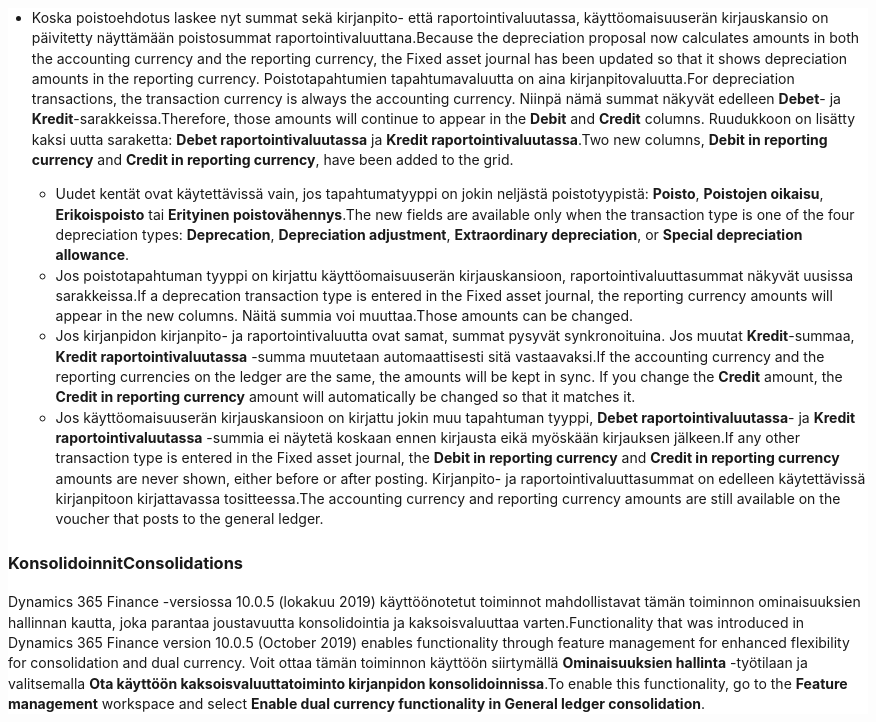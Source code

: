 - <span data-ttu-id="b7d79-377">Koska poistoehdotus laskee nyt summat sekä kirjanpito- että raportointivaluutassa, käyttöomaisuuserän kirjauskansio on päivitetty näyttämään poistosummat raportointivaluuttana.</span><span class="sxs-lookup"><span data-stu-id="b7d79-377">Because the depreciation proposal now calculates amounts in both the accounting currency and the reporting currency, the Fixed asset journal has been updated so that it shows depreciation amounts in the reporting currency.</span></span> <span data-ttu-id="b7d79-378">Poistotapahtumien tapahtumavaluutta on aina kirjanpitovaluutta.</span><span class="sxs-lookup"><span data-stu-id="b7d79-378">For depreciation transactions, the transaction currency is always the accounting currency.</span></span> <span data-ttu-id="b7d79-379">Niinpä nämä summat näkyvät edelleen **Debet**- ja **Kredit**-sarakkeissa.</span><span class="sxs-lookup"><span data-stu-id="b7d79-379">Therefore, those amounts will continue to appear in the **Debit** and **Credit** columns.</span></span> <span data-ttu-id="b7d79-380">Ruudukkoon on lisätty kaksi uutta saraketta: **Debet raportointivaluutassa** ja **Kredit raportointivaluutassa**.</span><span class="sxs-lookup"><span data-stu-id="b7d79-380">Two new columns, **Debit in reporting currency** and **Credit in reporting currency**, have been added to the grid.</span></span>

    - <span data-ttu-id="b7d79-381">Uudet kentät ovat käytettävissä vain, jos tapahtumatyyppi on jokin neljästä poistotyypistä: **Poisto**, **Poistojen oikaisu**, **Erikoispoisto** tai **Erityinen poistovähennys**.</span><span class="sxs-lookup"><span data-stu-id="b7d79-381">The new fields are available only when the transaction type is one of the four depreciation types: **Deprecation**, **Depreciation adjustment**, **Extraordinary depreciation**, or **Special depreciation allowance**.</span></span>
    - <span data-ttu-id="b7d79-382">Jos poistotapahtuman tyyppi on kirjattu käyttöomaisuuserän kirjauskansioon, raportointivaluuttasummat näkyvät uusissa sarakkeissa.</span><span class="sxs-lookup"><span data-stu-id="b7d79-382">If a deprecation transaction type is entered in the Fixed asset journal, the reporting currency amounts will appear in the new columns.</span></span> <span data-ttu-id="b7d79-383">Näitä summia voi muuttaa.</span><span class="sxs-lookup"><span data-stu-id="b7d79-383">Those amounts can be changed.</span></span>
    - <span data-ttu-id="b7d79-384">Jos kirjanpidon kirjanpito- ja raportointivaluutta ovat samat, summat pysyvät synkronoituina. Jos muutat **Kredit**-summaa, **Kredit raportointivaluutassa** -summa muutetaan automaattisesti sitä vastaavaksi.</span><span class="sxs-lookup"><span data-stu-id="b7d79-384">If the accounting currency and the reporting currencies on the ledger are the same, the amounts will be kept in sync. If you change the **Credit** amount, the **Credit in reporting currency** amount will automatically be changed so that it matches it.</span></span>
    - <span data-ttu-id="b7d79-385">Jos käyttöomaisuuserän kirjauskansioon on kirjattu jokin muu tapahtuman tyyppi, **Debet raportointivaluutassa**- ja **Kredit raportointivaluutassa** -summia ei näytetä koskaan ennen kirjausta eikä myöskään kirjauksen jälkeen.</span><span class="sxs-lookup"><span data-stu-id="b7d79-385">If any other transaction type is entered in the Fixed asset journal, the **Debit in reporting currency** and **Credit in reporting currency** amounts are never shown, either before or after posting.</span></span> <span data-ttu-id="b7d79-386">Kirjanpito- ja raportointivaluuttasummat on edelleen käytettävissä kirjanpitoon kirjattavassa tositteessa.</span><span class="sxs-lookup"><span data-stu-id="b7d79-386">The accounting currency and reporting currency amounts are still available on the voucher that posts to the general ledger.</span></span>
    
### <a name="consolidations"></a><span data-ttu-id="b7d79-387">Konsolidoinnit</span><span class="sxs-lookup"><span data-stu-id="b7d79-387">Consolidations</span></span>
    
<span data-ttu-id="b7d79-388">Dynamics 365 Finance -versiossa 10.0.5 (lokakuu 2019) käyttöönotetut toiminnot mahdollistavat tämän toiminnon ominaisuuksien hallinnan kautta, joka parantaa joustavuutta konsolidointia ja kaksoisvaluuttaa varten.</span><span class="sxs-lookup"><span data-stu-id="b7d79-388">Functionality that was introduced in Dynamics 365 Finance version 10.0.5 (October 2019) enables functionality through feature management for enhanced flexibility for consolidation and dual currency.</span></span> <span data-ttu-id="b7d79-389">Voit ottaa tämän toiminnon käyttöön siirtymällä **Ominaisuuksien hallinta** -työtilaan ja valitsemalla **Ota käyttöön kaksoisvaluuttatoiminto kirjanpidon konsolidoinnissa**.</span><span class="sxs-lookup"><span data-stu-id="b7d79-389">To enable this functionality, go to the **Feature management** workspace and select **Enable dual currency functionality in General ledger consolidation**.</span></span>
